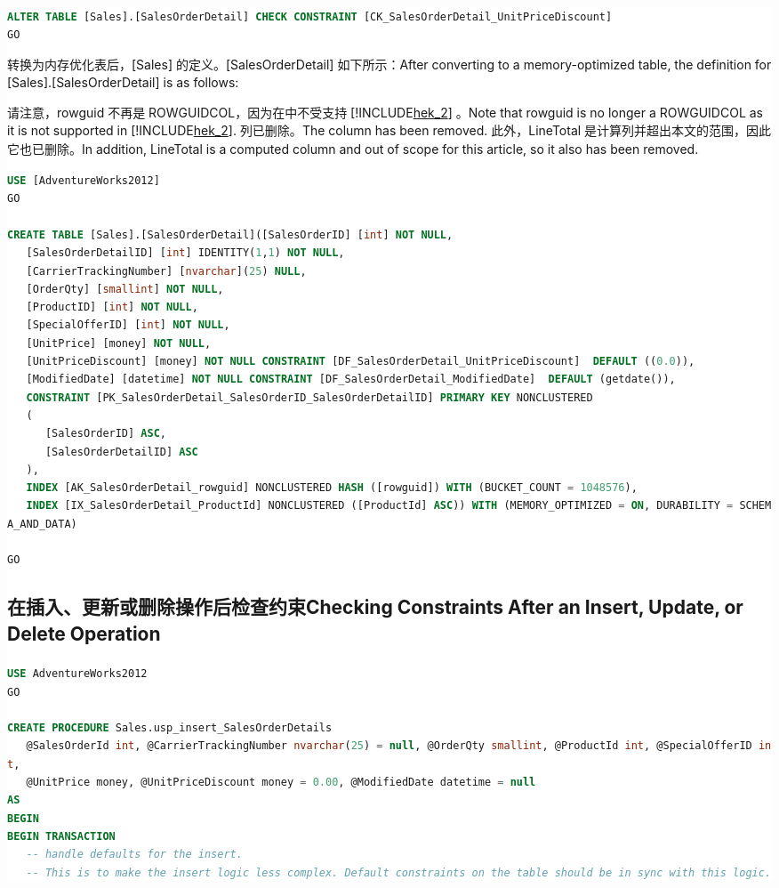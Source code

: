 ```sql  
ALTER TABLE [Sales].[SalesOrderDetail] CHECK CONSTRAINT [CK_SalesOrderDetail_UnitPriceDiscount]  
GO  
```  
  
 <span data-ttu-id="3b866-127">转换为内存优化表后，[Sales] 的定义。[SalesOrderDetail] 如下所示：</span><span class="sxs-lookup"><span data-stu-id="3b866-127">After converting to a memory-optimized table, the definition for [Sales].[SalesOrderDetail] is as follows:</span></span>  
  
 <span data-ttu-id="3b866-128">请注意，rowguid 不再是 ROWGUIDCOL，因为在中不受支持 [!INCLUDE[hek_2](../includes/hek-2-md.md)] 。</span><span class="sxs-lookup"><span data-stu-id="3b866-128">Note that rowguid is no longer a ROWGUIDCOL as it is not supported in [!INCLUDE[hek_2](../includes/hek-2-md.md)].</span></span> <span data-ttu-id="3b866-129">列已删除。</span><span class="sxs-lookup"><span data-stu-id="3b866-129">The column has been removed.</span></span> <span data-ttu-id="3b866-130">此外，LineTotal 是计算列并超出本文的范围，因此它也已删除。</span><span class="sxs-lookup"><span data-stu-id="3b866-130">In addition, LineTotal is a computed column and out of scope for this article, so it also has been removed.</span></span>  
  
```sql  
USE [AdventureWorks2012]  
GO  
  
CREATE TABLE [Sales].[SalesOrderDetail]([SalesOrderID] [int] NOT NULL,  
   [SalesOrderDetailID] [int] IDENTITY(1,1) NOT NULL,  
   [CarrierTrackingNumber] [nvarchar](25) NULL,  
   [OrderQty] [smallint] NOT NULL,  
   [ProductID] [int] NOT NULL,  
   [SpecialOfferID] [int] NOT NULL,  
   [UnitPrice] [money] NOT NULL,  
   [UnitPriceDiscount] [money] NOT NULL CONSTRAINT [DF_SalesOrderDetail_UnitPriceDiscount]  DEFAULT ((0.0)),  
   [ModifiedDate] [datetime] NOT NULL CONSTRAINT [DF_SalesOrderDetail_ModifiedDate]  DEFAULT (getdate()),  
   CONSTRAINT [PK_SalesOrderDetail_SalesOrderID_SalesOrderDetailID] PRIMARY KEY NONCLUSTERED   
   (  
      [SalesOrderID] ASC,  
      [SalesOrderDetailID] ASC  
   ),  
   INDEX [AK_SalesOrderDetail_rowguid] NONCLUSTERED HASH ([rowguid]) WITH (BUCKET_COUNT = 1048576),  
   INDEX [IX_SalesOrderDetail_ProductId] NONCLUSTERED ([ProductId] ASC)) WITH (MEMORY_OPTIMIZED = ON, DURABILITY = SCHEMA_AND_DATA)  
  
GO  
```  
  
## <a name="checking-constraints-after-an-insert-update-or-delete-operation"></a><span data-ttu-id="3b866-131">在插入、更新或删除操作后检查约束</span><span class="sxs-lookup"><span data-stu-id="3b866-131">Checking Constraints After an Insert, Update, or Delete Operation</span></span>  
  
```sql  
USE AdventureWorks2012  
GO  
  
CREATE PROCEDURE Sales.usp_insert_SalesOrderDetails   
   @SalesOrderId int, @CarrierTrackingNumber nvarchar(25) = null, @OrderQty smallint, @ProductId int, @SpecialOfferID int,   
   @UnitPrice money, @UnitPriceDiscount money = 0.00, @ModifiedDate datetime = null  
AS  
BEGIN  
BEGIN TRANSACTION   
   -- handle defaults for the insert.  
   -- This is to make the insert logic less complex. Default constraints on the table should be in sync with this logic.  
```